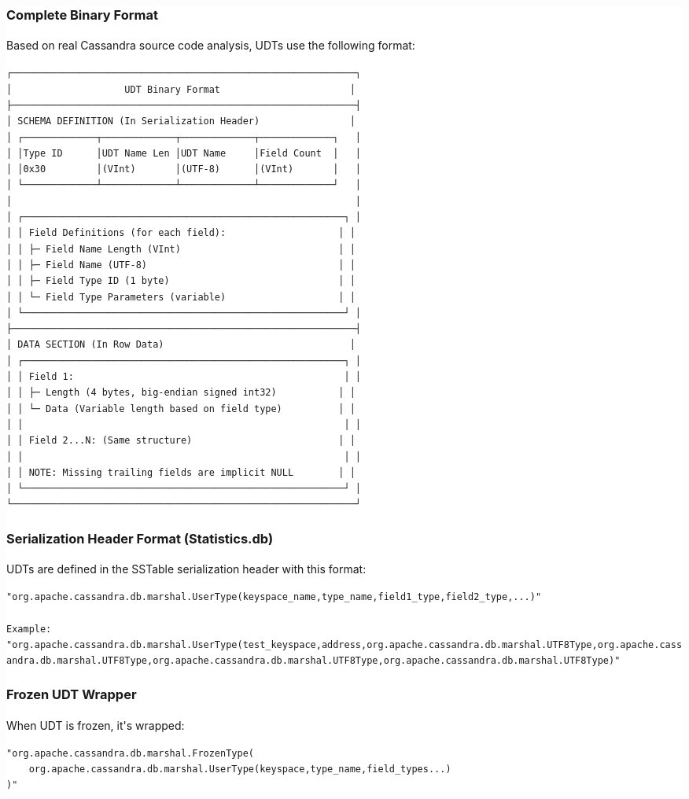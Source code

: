 ### Complete Binary Format

Based on real Cassandra source code analysis, UDTs use the following format:

```
┌─────────────────────────────────────────────────────────────┐
│                    UDT Binary Format                       │
├─────────────────────────────────────────────────────────────┤
│ SCHEMA DEFINITION (In Serialization Header)                │
│ ┌─────────────┬─────────────┬─────────────┬─────────────┐   │
│ │Type ID      │UDT Name Len │UDT Name     │Field Count  │   │
│ │0x30         │(VInt)       │(UTF-8)      │(VInt)       │   │
│ └─────────────┴─────────────┴─────────────┴─────────────┘   │
│                                                             │
│ ┌─────────────────────────────────────────────────────────┐ │
│ │ Field Definitions (for each field):                    │ │
│ │ ├─ Field Name Length (VInt)                            │ │
│ │ ├─ Field Name (UTF-8)                                  │ │
│ │ ├─ Field Type ID (1 byte)                              │ │
│ │ └─ Field Type Parameters (variable)                    │ │
│ └─────────────────────────────────────────────────────────┘ │
├─────────────────────────────────────────────────────────────┤
│ DATA SECTION (In Row Data)                                 │
│ ┌─────────────────────────────────────────────────────────┐ │
│ │ Field 1:                                                │ │
│ │ ├─ Length (4 bytes, big-endian signed int32)           │ │
│ │ └─ Data (Variable length based on field type)          │ │
│ │                                                         │ │
│ │ Field 2...N: (Same structure)                          │ │
│ │                                                         │ │
│ │ NOTE: Missing trailing fields are implicit NULL        │ │
│ └─────────────────────────────────────────────────────────┘ │
└─────────────────────────────────────────────────────────────┘
```

### Serialization Header Format (Statistics.db)

UDTs are defined in the SSTable serialization header with this format:

```
"org.apache.cassandra.db.marshal.UserType(keyspace_name,type_name,field1_type,field2_type,...)"

Example:
"org.apache.cassandra.db.marshal.UserType(test_keyspace,address,org.apache.cassandra.db.marshal.UTF8Type,org.apache.cassandra.db.marshal.UTF8Type,org.apache.cassandra.db.marshal.UTF8Type,org.apache.cassandra.db.marshal.UTF8Type)"
```

### Frozen UDT Wrapper

When UDT is frozen, it's wrapped:

```
"org.apache.cassandra.db.marshal.FrozenType(
    org.apache.cassandra.db.marshal.UserType(keyspace,type_name,field_types...)
)"
```
